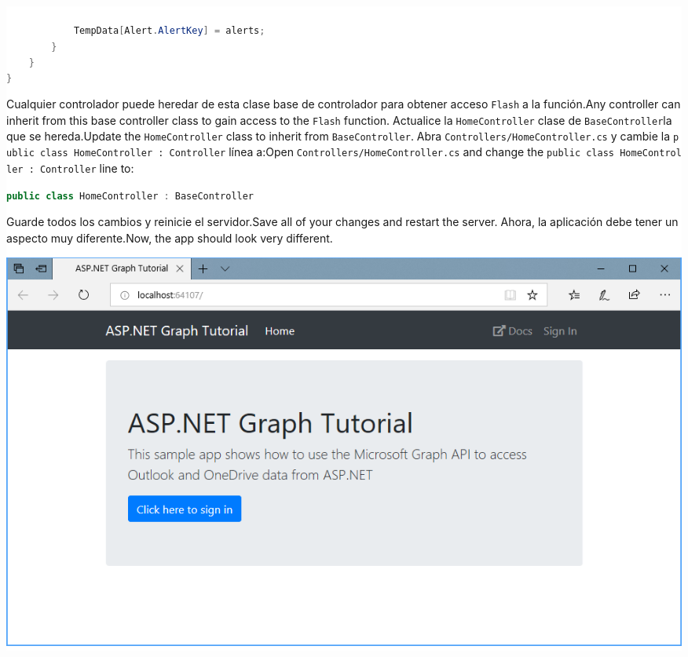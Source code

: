 ```cs

            TempData[Alert.AlertKey] = alerts;
        }
    }
}
```

<span data-ttu-id="5ff5d-143">Cualquier controlador puede heredar de esta clase base de controlador para obtener acceso `Flash` a la función.</span><span class="sxs-lookup"><span data-stu-id="5ff5d-143">Any controller can inherit from this base controller class to gain access to the `Flash` function.</span></span> <span data-ttu-id="5ff5d-144">Actualice la `HomeController` clase de `BaseController`la que se hereda.</span><span class="sxs-lookup"><span data-stu-id="5ff5d-144">Update the `HomeController` class to inherit from `BaseController`.</span></span> <span data-ttu-id="5ff5d-145">Abra `Controllers/HomeController.cs` y cambie la `public class HomeController : Controller` línea a:</span><span class="sxs-lookup"><span data-stu-id="5ff5d-145">Open `Controllers/HomeController.cs` and change the `public class HomeController : Controller` line to:</span></span>

```cs
public class HomeController : BaseController
```

<span data-ttu-id="5ff5d-146">Guarde todos los cambios y reinicie el servidor.</span><span class="sxs-lookup"><span data-stu-id="5ff5d-146">Save all of your changes and restart the server.</span></span> <span data-ttu-id="5ff5d-147">Ahora, la aplicación debe tener un aspecto muy diferente.</span><span class="sxs-lookup"><span data-stu-id="5ff5d-147">Now, the app should look very different.</span></span>

![Una captura de pantalla de la Página principal rediseñada](./images/create-app-01.png)